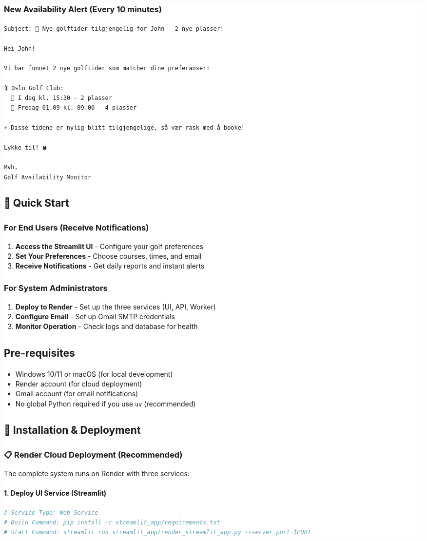 ### New Availability Alert (Every 10 minutes)
```
Subject: 🚨 Nye golftider tilgjengelig for John - 2 nye plasser!

Hei John!

Vi har funnet 2 nye golftider som matcher dine preferanser:

🏌️ Oslo Golf Club:
  📅 I dag kl. 15:30 - 2 plasser
  📅 Fredag 01.09 kl. 09:00 - 4 plasser

⚡ Disse tidene er nylig blitt tilgjengelige, så vær rask med å booke!

Lykke til! 🍀

Mvh,
Golf Availability Monitor
```

## 🚀 Quick Start

### For End Users (Receive Notifications)
1. **Access the Streamlit UI** - Configure your golf preferences
2. **Set Your Preferences** - Choose courses, times, and email
3. **Receive Notifications** - Get daily reports and instant alerts

### For System Administrators
1. **Deploy to Render** - Set up the three services (UI, API, Worker)
2. **Configure Email** - Set up Gmail SMTP credentials
3. **Monitor Operation** - Check logs and database for health

## Pre-requisites

- Windows 10/11 or macOS (for local development)
- Render account (for cloud deployment)
- Gmail account (for email notifications)
- No global Python required if you use `uv` (recommended)

## 🔧 Installation & Deployment

### 📋 Render Cloud Deployment (Recommended)

The complete system runs on Render with three services:

#### 1. Deploy UI Service (Streamlit)
```bash
# Service Type: Web Service
# Build Command: pip install -r streamlit_app/requirements.txt
# Start Command: streamlit run streamlit_app/render_streamlit_app.py --server.port=$PORT
```
